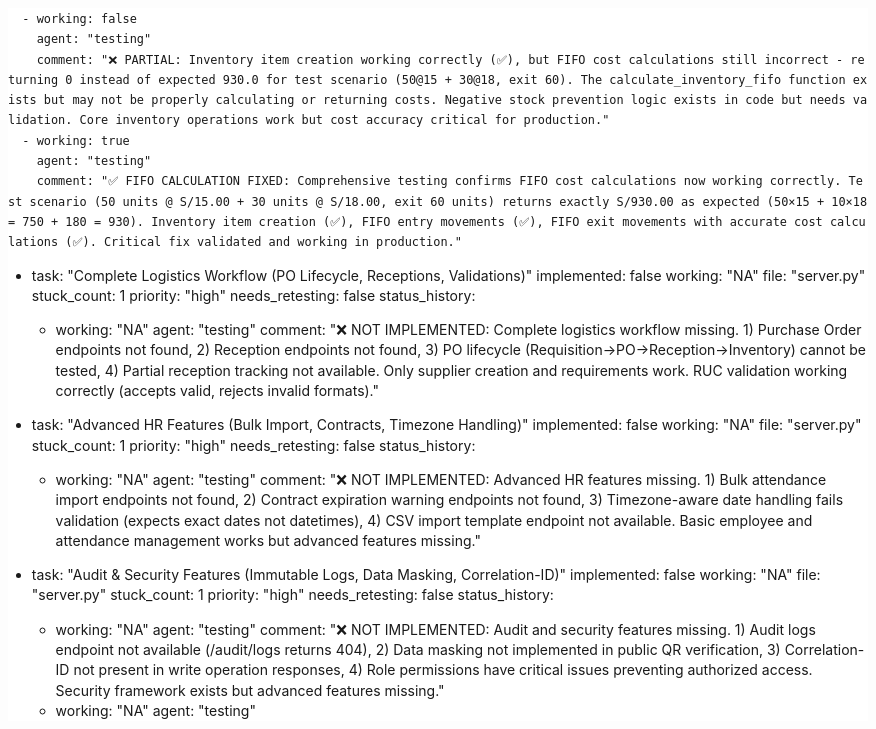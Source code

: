       - working: false
        agent: "testing"
        comment: "❌ PARTIAL: Inventory item creation working correctly (✅), but FIFO cost calculations still incorrect - returning 0 instead of expected 930.0 for test scenario (50@15 + 30@18, exit 60). The calculate_inventory_fifo function exists but may not be properly calculating or returning costs. Negative stock prevention logic exists in code but needs validation. Core inventory operations work but cost accuracy critical for production."
      - working: true
        agent: "testing"
        comment: "✅ FIFO CALCULATION FIXED: Comprehensive testing confirms FIFO cost calculations now working correctly. Test scenario (50 units @ S/15.00 + 30 units @ S/18.00, exit 60 units) returns exactly S/930.00 as expected (50×15 + 10×18 = 750 + 180 = 930). Inventory item creation (✅), FIFO entry movements (✅), FIFO exit movements with accurate cost calculations (✅). Critical fix validated and working in production."

  - task: "Complete Logistics Workflow (PO Lifecycle, Receptions, Validations)"
    implemented: false
    working: "NA"
    file: "server.py"
    stuck_count: 1
    priority: "high"
    needs_retesting: false
    status_history:
      - working: "NA"
        agent: "testing"
        comment: "❌ NOT IMPLEMENTED: Complete logistics workflow missing. 1) Purchase Order endpoints not found, 2) Reception endpoints not found, 3) PO lifecycle (Requisition→PO→Reception→Inventory) cannot be tested, 4) Partial reception tracking not available. Only supplier creation and requirements work. RUC validation working correctly (accepts valid, rejects invalid formats)."

  - task: "Advanced HR Features (Bulk Import, Contracts, Timezone Handling)"
    implemented: false
    working: "NA"
    file: "server.py"
    stuck_count: 1
    priority: "high"
    needs_retesting: false
    status_history:
      - working: "NA"
        agent: "testing"
        comment: "❌ NOT IMPLEMENTED: Advanced HR features missing. 1) Bulk attendance import endpoints not found, 2) Contract expiration warning endpoints not found, 3) Timezone-aware date handling fails validation (expects exact dates not datetimes), 4) CSV import template endpoint not available. Basic employee and attendance management works but advanced features missing."

  - task: "Audit & Security Features (Immutable Logs, Data Masking, Correlation-ID)"
    implemented: false
    working: "NA"
    file: "server.py"
    stuck_count: 1
    priority: "high"
    needs_retesting: false
    status_history:
      - working: "NA"
        agent: "testing"
        comment: "❌ NOT IMPLEMENTED: Audit and security features missing. 1) Audit logs endpoint not available (/audit/logs returns 404), 2) Data masking not implemented in public QR verification, 3) Correlation-ID not present in write operation responses, 4) Role permissions have critical issues preventing authorized access. Security framework exists but advanced features missing."
      - working: "NA"
        agent: "testing"